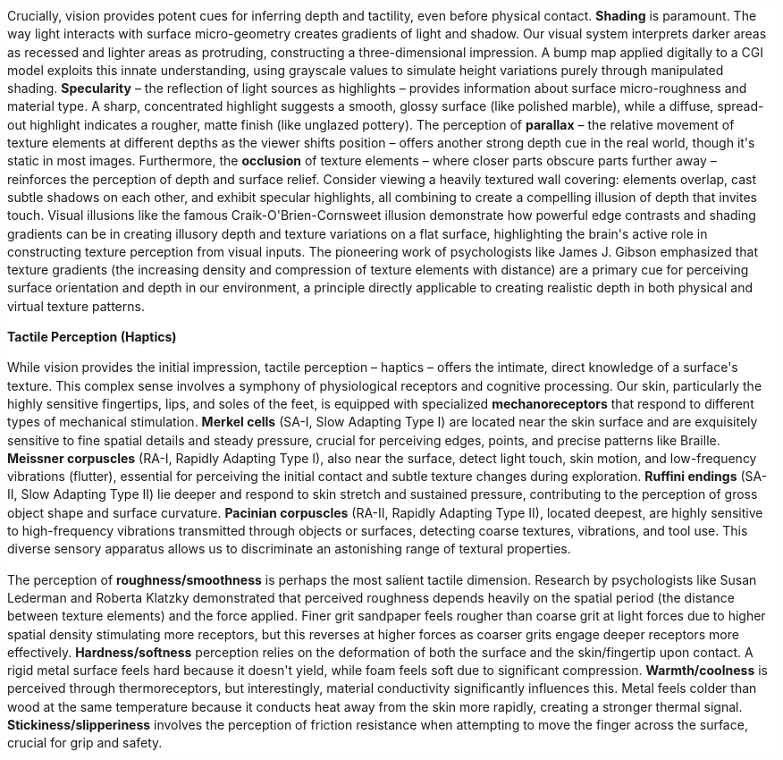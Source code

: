 Crucially, vision provides potent cues for inferring depth and tactility, even before physical contact. **Shading** is paramount. The way light interacts with surface micro-geometry creates gradients of light and shadow. Our visual system interprets darker areas as recessed and lighter areas as protruding, constructing a three-dimensional impression. A bump map applied digitally to a CGI model exploits this innate understanding, using grayscale values to simulate height variations purely through manipulated shading. **Specularity** – the reflection of light sources as highlights – provides information about surface micro-roughness and material type. A sharp, concentrated highlight suggests a smooth, glossy surface (like polished marble), while a diffuse, spread-out highlight indicates a rougher, matte finish (like unglazed pottery). The perception of **parallax** – the relative movement of texture elements at different depths as the viewer shifts position – offers another strong depth cue in the real world, though it's static in most images. Furthermore, the **occlusion** of texture elements – where closer parts obscure parts further away – reinforces the perception of depth and surface relief. Consider viewing a heavily textured wall covering: elements overlap, cast subtle shadows on each other, and exhibit specular highlights, all combining to create a compelling illusion of depth that invites touch. Visual illusions like the famous Craik-O'Brien-Cornsweet illusion demonstrate how powerful edge contrasts and shading gradients can be in creating illusory depth and texture variations on a flat surface, highlighting the brain's active role in constructing texture perception from visual inputs. The pioneering work of psychologists like James J. Gibson emphasized that texture gradients (the increasing density and compression of texture elements with distance) are a primary cue for perceiving surface orientation and depth in our environment, a principle directly applicable to creating realistic depth in both physical and virtual texture patterns.

**Tactile Perception (Haptics)**

While vision provides the initial impression, tactile perception – haptics – offers the intimate, direct knowledge of a surface's texture. This complex sense involves a symphony of physiological receptors and cognitive processing. Our skin, particularly the highly sensitive fingertips, lips, and soles of the feet, is equipped with specialized **mechanoreceptors** that respond to different types of mechanical stimulation. **Merkel cells** (SA-I, Slow Adapting Type I) are located near the skin surface and are exquisitely sensitive to fine spatial details and steady pressure, crucial for perceiving edges, points, and precise patterns like Braille. **Meissner corpuscles** (RA-I, Rapidly Adapting Type I), also near the surface, detect light touch, skin motion, and low-frequency vibrations (flutter), essential for perceiving the initial contact and subtle texture changes during exploration. **Ruffini endings** (SA-II, Slow Adapting Type II) lie deeper and respond to skin stretch and sustained pressure, contributing to the perception of gross object shape and surface curvature. **Pacinian corpuscles** (RA-II, Rapidly Adapting Type II), located deepest, are highly sensitive to high-frequency vibrations transmitted through objects or surfaces, detecting coarse textures, vibrations, and tool use. This diverse sensory apparatus allows us to discriminate an astonishing range of textural properties.

The perception of **roughness/smoothness** is perhaps the most salient tactile dimension. Research by psychologists like Susan Lederman and Roberta Klatzky demonstrated that perceived roughness depends heavily on the spatial period (the distance between texture elements) and the force applied. Finer grit sandpaper feels rougher than coarse grit at light forces due to higher spatial density stimulating more receptors, but this reverses at higher forces as coarser grits engage deeper receptors more effectively. **Hardness/softness** perception relies on the deformation of both the surface and the skin/fingertip upon contact. A rigid metal surface feels hard because it doesn't yield, while foam feels soft due to significant compression. **Warmth/coolness** is perceived through thermoreceptors, but interestingly, material conductivity significantly influences this. Metal feels colder than wood at the same temperature because it conducts heat away from the skin more rapidly, creating a stronger thermal signal. **Stickiness/slipperiness** involves the perception of friction resistance when attempting to move the finger across the surface, crucial for grip and safety.
